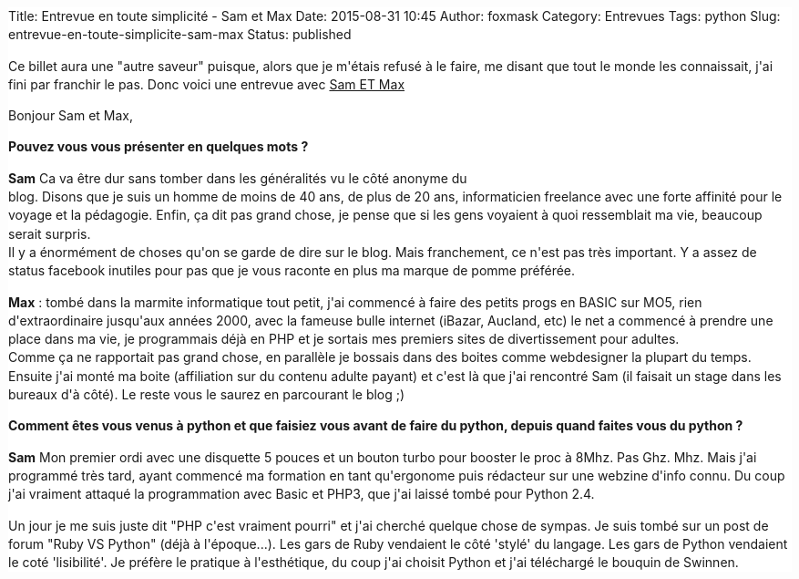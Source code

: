 Title: Entrevue en toute simplicité - Sam et Max
Date: 2015-08-31 10:45
Author: foxmask
Category: Entrevues
Tags: python
Slug: entrevue-en-toute-simplicite-sam-max
Status: published

Ce billet aura une "autre saveur" puisque, alors que je m'étais refusé à
le faire, me disant que tout le monde les connaissait, j'ai fini par
franchir le pas. Donc voici une entrevue avec [Sam ET
Max](http://sametmax.com/)

Bonjour Sam et Max,

**Pouvez vous vous présenter en quelques mots ?**

**Sam** Ca va être dur sans tomber dans les généralités vu le côté
anonyme du  
blog. Disons que je suis un homme de moins de 40 ans, de plus de 20
ans, informaticien freelance avec une forte affinité pour le voyage et
la pédagogie. Enfin, ça dit pas grand chose, je pense que si les gens
voyaient à quoi ressemblait ma vie, beaucoup serait surpris.  
Il y a énormément de choses qu'on se garde de dire sur le blog. Mais
franchement, ce n'est pas très important. Y a assez de status facebook
inutiles pour pas que je vous raconte en plus ma marque de pomme
préférée.

**Max** : tombé dans la marmite informatique tout petit, j'ai commencé à
faire des petits progs en BASIC sur MO5, rien d'extraordinaire jusqu'aux
années 2000, avec la fameuse bulle internet (iBazar, Aucland, etc) le
net a commencé à prendre une place dans ma vie, je programmais déjà en
PHP et je sortais mes premiers sites de divertissement pour adultes.  
Comme ça ne rapportait pas grand chose, en parallèle je bossais dans
des boites comme webdesigner la plupart du temps. Ensuite j'ai monté ma
boite (affiliation sur du contenu adulte payant) et c'est là que j'ai
rencontré Sam (il faisait un stage dans les bureaux d'à côté). Le reste
vous le saurez en parcourant le blog ;)

**Comment êtes vous venus à python et que faisiez vous avant de faire du
python, depuis quand faites vous du python ?**

**Sam** Mon premier ordi avec une disquette 5 pouces et un bouton turbo
pour booster le proc à 8Mhz. Pas Ghz. Mhz. Mais j'ai programmé très
tard, ayant commencé ma formation en tant qu'ergonome puis rédacteur sur
une webzine d'info connu. Du coup j'ai vraiment attaqué la programmation
avec Basic et PHP3, que j'ai laissé tombé pour Python 2.4.

Un jour je me suis juste dit "PHP c'est vraiment pourri" et j'ai cherché
quelque chose de sympas. Je suis tombé sur un post de forum "Ruby VS
Python" (déjà à l'époque...). Les gars de Ruby vendaient le côté 'stylé'
du langage. Les gars de Python vendaient le coté 'lisibilité'. Je
préfère le pratique à l'esthétique, du coup j'ai choisit Python et j'ai
téléchargé le bouquin de Swinnen.
